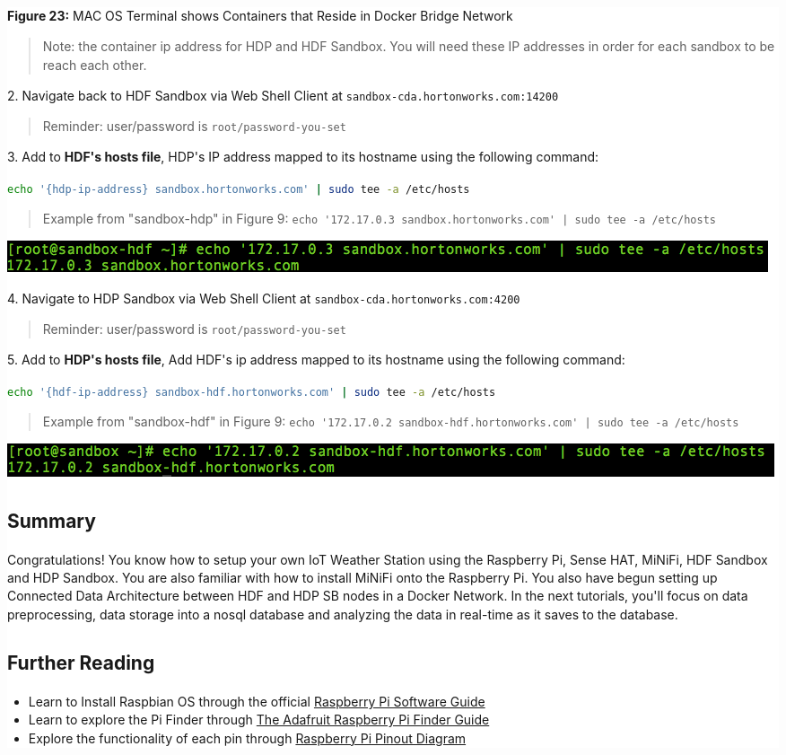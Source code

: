 **Figure 23:** MAC OS Terminal shows Containers that Reside in Docker Bridge Network

> Note: the container ip address for HDP and HDF Sandbox. You will need these IP addresses in order for each sandbox to be reach each other.

2\. Navigate back to HDF Sandbox via Web Shell Client at `sandbox-cda.hortonworks.com:14200`

> Reminder: user/password is `root/password-you-set`

3\. Add to **HDF's hosts file**, HDP's IP address mapped to its hostname using the following command:

~~~bash
echo '{hdp-ip-address} sandbox.hortonworks.com' | sudo tee -a /etc/hosts
~~~

> Example from "sandbox-hdp" in Figure 9: `echo '172.17.0.3 sandbox.hortonworks.com' | sudo tee -a /etc/hosts`

![add_hdp_hostname_to_hdf_hosts](assets/tutorial2/add_hdp_hostname_to_hdf_hosts.png)

4\. Navigate to HDP Sandbox via Web Shell Client at `sandbox-cda.hortonworks.com:4200`

> Reminder: user/password is `root/password-you-set`

5\.  Add to **HDP's hosts file**, Add HDF's ip address mapped to its hostname using the following command:

~~~bash
echo '{hdf-ip-address} sandbox-hdf.hortonworks.com' | sudo tee -a /etc/hosts
~~~

> Example from "sandbox-hdf" in Figure 9: `echo '172.17.0.2 sandbox-hdf.hortonworks.com' | sudo tee -a /etc/hosts`

![add_hdf_hostname_to_hdp_hosts](assets/tutorial2/add_hdf_hostname_to_hdp_hosts.png)

## Summary

Congratulations! You know how to setup your own IoT Weather Station using the Raspberry Pi, Sense HAT, MiNiFi, HDF Sandbox and HDP Sandbox. You are also familiar with how to install MiNiFi onto the Raspberry Pi. You also have begun setting up Connected Data Architecture between HDF and HDP SB nodes in a Docker Network. In the next tutorials, you'll focus on data preprocessing, data storage into a nosql database and analyzing the data in real-time as it saves to the database.


## Further Reading

- Learn to Install Raspbian OS through the official [Raspberry Pi Software Guide](https://www.raspberrypi.org/learning/software-guide/quickstart/)
- Learn to explore the Pi Finder through [The Adafruit Raspberry Pi Finder Guide](https://learn.adafruit.com/the-adafruit-raspberry-pi-finder/overview)
- Explore the functionality of each pin through [Raspberry Pi Pinout Diagram](http://www.jameco.com/Jameco/workshop/circuitnotes/raspberry_pi_circuit_note_fig2a.jpg)
